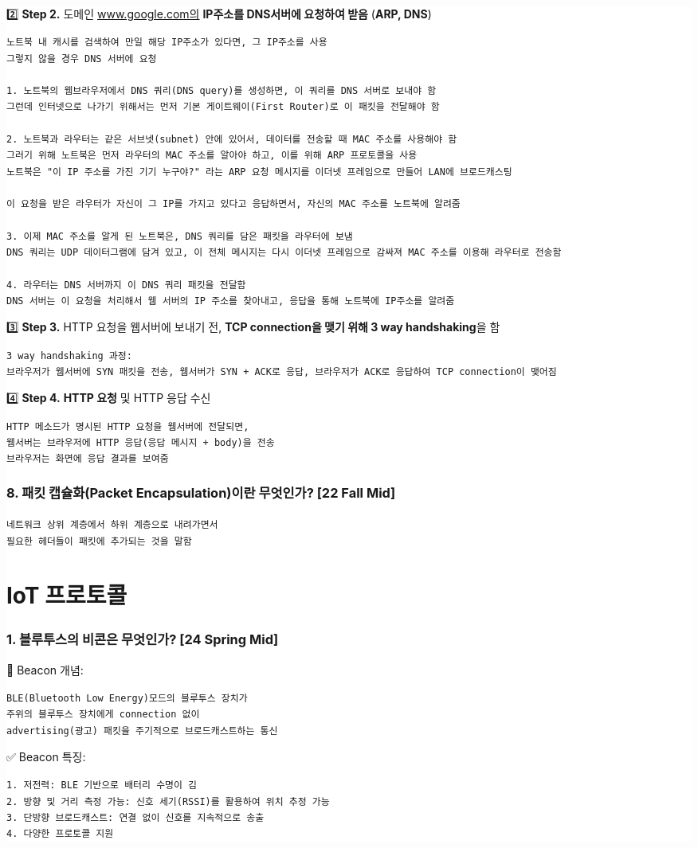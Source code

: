 2️⃣ **Step 2.** 도메인 www.google.com의 **IP주소를 DNS서버에 요청하여 받음** (**ARP, DNS**)  
~~~
노트북 내 캐시를 검색하여 만일 해당 IP주소가 있다면, 그 IP주소를 사용
그렇지 않을 경우 DNS 서버에 요청

1. 노트북의 웹브라우저에서 DNS 쿼리(DNS query)를 생성하면, 이 쿼리를 DNS 서버로 보내야 함
그런데 인터넷으로 나가기 위해서는 먼저 기본 게이트웨이(First Router)로 이 패킷을 전달해야 함

2. 노트북과 라우터는 같은 서브넷(subnet) 안에 있어서, 데이터를 전송할 때 MAC 주소를 사용해야 함
그러기 위해 노트북은 먼저 라우터의 MAC 주소를 알아야 하고, 이를 위해 ARP 프로토콜을 사용
노트북은 "이 IP 주소를 가진 기기 누구야?" 라는 ARP 요청 메시지를 이더넷 프레임으로 만들어 LAN에 브로드캐스팅

이 요청을 받은 라우터가 자신이 그 IP를 가지고 있다고 응답하면서, 자신의 MAC 주소를 노트북에 알려줌

3. 이제 MAC 주소를 알게 된 노트북은, DNS 쿼리를 담은 패킷을 라우터에 보냄
DNS 쿼리는 UDP 데이터그램에 담겨 있고, 이 전체 메시지는 다시 이더넷 프레임으로 감싸져 MAC 주소를 이용해 라우터로 전송함

4. 라우터는 DNS 서버까지 이 DNS 쿼리 패킷을 전달함
DNS 서버는 이 요청을 처리해서 웹 서버의 IP 주소를 찾아내고, 응답을 통해 노트북에 IP주소를 알려줌
~~~

3️⃣ **Step 3.** HTTP 요청을 웹서버에 보내기 전, **TCP connection을 맺기 위해 3 way handshaking**을 함  
~~~
3 way handshaking 과정:
브라우저가 웹서버에 SYN 패킷을 전송, 웹서버가 SYN + ACK로 응답, 브라우저가 ACK로 응답하여 TCP connection이 맺어짐
~~~

4️⃣ **Step 4.** **HTTP 요청** 및 HTTP 응답 수신  
~~~
HTTP 메소드가 명시된 HTTP 요청을 웹서버에 전달되면, 
웹서버는 브라우저에 HTTP 응답(응답 메시지 + body)을 전송
브라우저는 화면에 응답 결과를 보여줌
~~~

### 8. 패킷 캡슐화(Packet Encapsulation)이란 무엇인가? [22 Fall Mid]
~~~
네트워크 상위 계층에서 하위 계층으로 내려가면서 
필요한 헤더들이 패킷에 추가되는 것을 말함
~~~

# IoT 프로토콜
### 1. 블루투스의 비콘은 무엇인가? [24 Spring Mid]
📌 Beacon 개념:  
~~~
BLE(Bluetooth Low Energy)모드의 블루투스 장치가 
주위의 블루투스 장치에게 connection 없이 
advertising(광고) 패킷을 주기적으로 브로드캐스트하는 통신
~~~

✅ Beacon 특징:  
~~~
1. 저전력: BLE 기반으로 배터리 수명이 김
2. 방향 및 거리 측정 가능: 신호 세기(RSSI)를 활용하여 위치 추정 가능
3. 단방향 브로드캐스트: 연결 없이 신호를 지속적으로 송출
4. 다양한 프로토콜 지원
~~~
